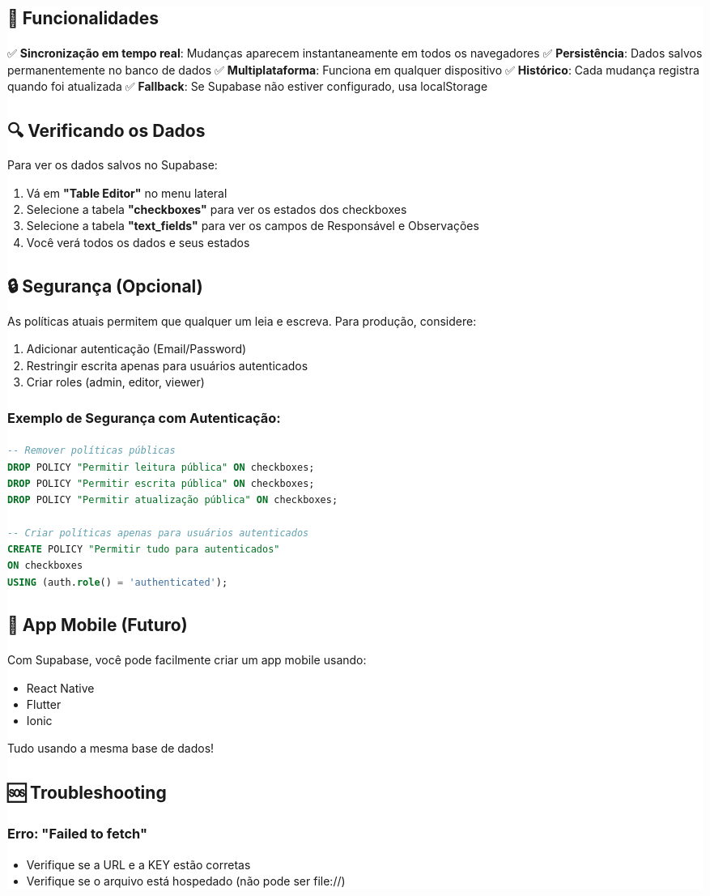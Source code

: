 ## 🎯 Funcionalidades

✅ **Sincronização em tempo real**: Mudanças aparecem instantaneamente em todos os navegadores
✅ **Persistência**: Dados salvos permanentemente no banco de dados
✅ **Multiplataforma**: Funciona em qualquer dispositivo
✅ **Histórico**: Cada mudança registra quando foi atualizada
✅ **Fallback**: Se Supabase não estiver configurado, usa localStorage

## 🔍 Verificando os Dados

Para ver os dados salvos no Supabase:

1. Vá em **"Table Editor"** no menu lateral
2. Selecione a tabela **"checkboxes"** para ver os estados dos checkboxes
3. Selecione a tabela **"text_fields"** para ver os campos de Responsável e Observações
4. Você verá todos os dados e seus estados

## 🔒 Segurança (Opcional)

As políticas atuais permitem que qualquer um leia e escreva. Para produção, considere:

1. Adicionar autenticação (Email/Password)
2. Restringir escrita apenas para usuários autenticados
3. Criar roles (admin, editor, viewer)

### Exemplo de Segurança com Autenticação:

```sql
-- Remover políticas públicas
DROP POLICY "Permitir leitura pública" ON checkboxes;
DROP POLICY "Permitir escrita pública" ON checkboxes;
DROP POLICY "Permitir atualização pública" ON checkboxes;

-- Criar políticas apenas para usuários autenticados
CREATE POLICY "Permitir tudo para autenticados" 
ON checkboxes 
USING (auth.role() = 'authenticated');
```

## 📱 App Mobile (Futuro)

Com Supabase, você pode facilmente criar um app mobile usando:
- React Native
- Flutter
- Ionic

Tudo usando a mesma base de dados!

## 🆘 Troubleshooting

### Erro: "Failed to fetch"
- Verifique se a URL e a KEY estão corretas
- Verifique se o arquivo está hospedado (não pode ser file://)
